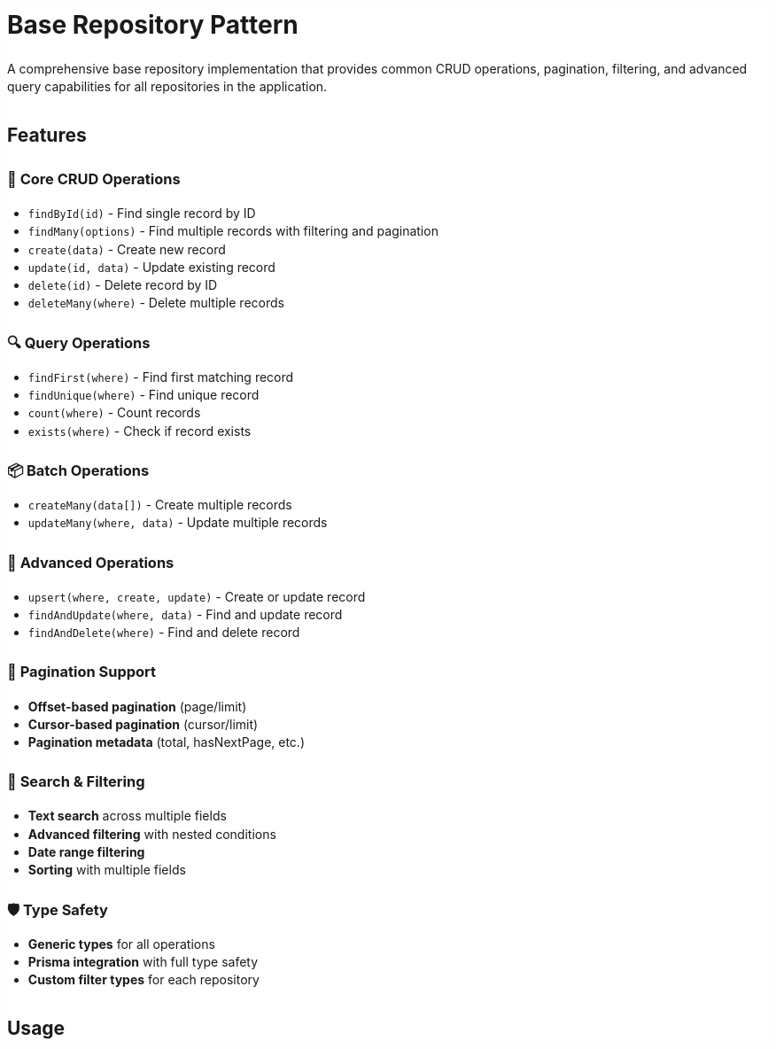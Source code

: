 # Base Repository Pattern

A comprehensive base repository implementation that provides common CRUD operations, pagination, filtering, and advanced query capabilities for all repositories in the application.

## Features

### 🔧 **Core CRUD Operations**
- `findById(id)` - Find single record by ID
- `findMany(options)` - Find multiple records with filtering and pagination
- `create(data)` - Create new record
- `update(id, data)` - Update existing record
- `delete(id)` - Delete record by ID
- `deleteMany(where)` - Delete multiple records

### 🔍 **Query Operations**
- `findFirst(where)` - Find first matching record
- `findUnique(where)` - Find unique record
- `count(where)` - Count records
- `exists(where)` - Check if record exists

### 📦 **Batch Operations**
- `createMany(data[])` - Create multiple records
- `updateMany(where, data)` - Update multiple records

### 🔄 **Advanced Operations**
- `upsert(where, create, update)` - Create or update record
- `findAndUpdate(where, data)` - Find and update record
- `findAndDelete(where)` - Find and delete record

### 📄 **Pagination Support**
- **Offset-based pagination** (page/limit)
- **Cursor-based pagination** (cursor/limit)
- **Pagination metadata** (total, hasNextPage, etc.)

### 🔎 **Search & Filtering**
- **Text search** across multiple fields
- **Advanced filtering** with nested conditions
- **Date range filtering**
- **Sorting** with multiple fields

### 🛡️ **Type Safety**
- **Generic types** for all operations
- **Prisma integration** with full type safety
- **Custom filter types** for each repository

## Usage
